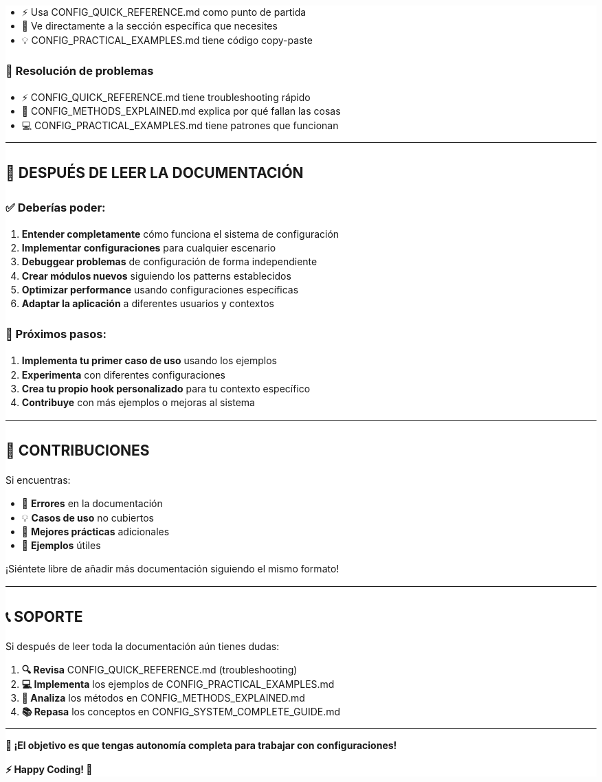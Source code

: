 - ⚡ Usa CONFIG_QUICK_REFERENCE.md como punto de partida
- 🎯 Ve directamente a la sección específica que necesites
- 💡 CONFIG_PRACTICAL_EXAMPLES.md tiene código copy-paste

### **🚨 Resolución de problemas**

- ⚡ CONFIG_QUICK_REFERENCE.md tiene troubleshooting rápido
- 🔧 CONFIG_METHODS_EXPLAINED.md explica por qué fallan las cosas
- 💻 CONFIG_PRACTICAL_EXAMPLES.md tiene patrones que funcionan

---

## 🎯 **DESPUÉS DE LEER LA DOCUMENTACIÓN**

### **✅ Deberías poder:**

1. **Entender completamente** cómo funciona el sistema de configuración
2. **Implementar configuraciones** para cualquier escenario
3. **Debuggear problemas** de configuración de forma independiente
4. **Crear módulos nuevos** siguiendo los patterns establecidos
5. **Optimizar performance** usando configuraciones específicas
6. **Adaptar la aplicación** a diferentes usuarios y contextos

### **🚀 Próximos pasos:**

1. **Implementa tu primer caso de uso** usando los ejemplos
2. **Experimenta** con diferentes configuraciones
3. **Crea tu propio hook personalizado** para tu contexto específico
4. **Contribuye** con más ejemplos o mejoras al sistema

---

## 🤝 **CONTRIBUCIONES**

Si encuentras:

- 🐛 **Errores** en la documentación
- 💡 **Casos de uso** no cubiertos
- 🔧 **Mejores prácticas** adicionales
- 📝 **Ejemplos** útiles

¡Siéntete libre de añadir más documentación siguiendo el mismo formato!

---

## 📞 **SOPORTE**

Si después de leer toda la documentación aún tienes dudas:

1. **🔍 Revisa** CONFIG_QUICK_REFERENCE.md (troubleshooting)
2. **💻 Implementa** los ejemplos de CONFIG_PRACTICAL_EXAMPLES.md
3. **🔧 Analiza** los métodos en CONFIG_METHODS_EXPLAINED.md
4. **📚 Repasa** los conceptos en CONFIG_SYSTEM_COMPLETE_GUIDE.md

---

**🎯 ¡El objetivo es que tengas autonomía completa para trabajar con configuraciones!**

**⚡ Happy Coding! 🚀**
